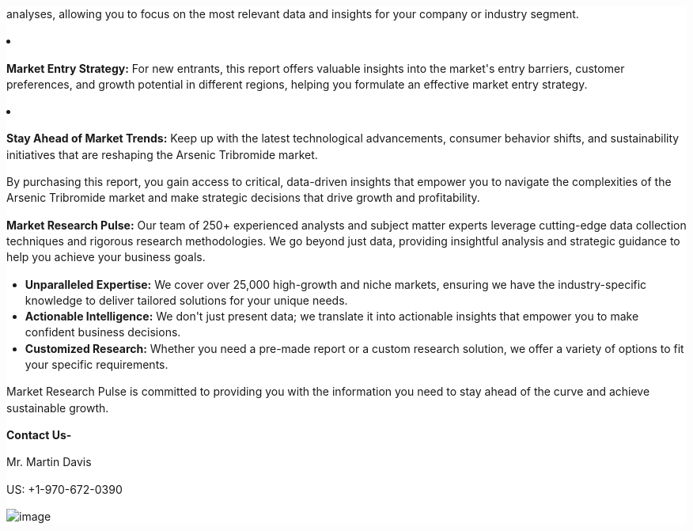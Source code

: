 analyses, allowing you to focus on the most relevant data and insights for your company or industry segment.</p></li><li><p><strong>Market Entry Strategy:</strong> For new entrants, this report offers valuable insights into the market's entry barriers, customer preferences, and growth potential in different regions, helping you formulate an effective market entry strategy.</p></li><li><p><strong>Stay Ahead of Market Trends:</strong> Keep up with the latest technological advancements, consumer behavior shifts, and sustainability initiatives that are reshaping the Arsenic Tribromide market.</p></li></ol><p>By purchasing this report, you gain access to critical, data-driven insights that empower you to navigate the complexities of the Arsenic Tribromide market and make strategic decisions that drive growth and profitability.</p><p><strong>Market Research Pulse:</strong>&nbsp;Our team of 250+ experienced analysts and subject matter experts leverage cutting-edge data collection techniques and rigorous research methodologies. We go beyond just data, providing insightful analysis and strategic guidance to help you achieve your business goals.</p><ul><li><strong>Unparalleled Expertise:</strong>&nbsp;We cover over 25,000 high-growth and niche markets, ensuring we have the industry-specific knowledge to deliver tailored solutions for your unique needs.</li><li><strong>Actionable Intelligence:</strong>&nbsp;We don't just present data; we translate it into actionable insights that empower you to make confident business decisions.</li><li><strong>Customized Research:</strong>&nbsp;Whether you need a pre-made report or a custom research solution, we offer a variety of options to fit your specific requirements.</li></ul><p>Market Research Pulse is committed to providing you with the information you need to stay ahead of the curve and achieve sustainable growth.</p><p><strong>Contact Us-</strong></p><p>Mr. Martin Davis</p><p>US: +1-970-672-0390</p>
![image](https://github.com/user-attachments/assets/ff28c93e-e50b-47c8-8f87-97285fd60b8e)
